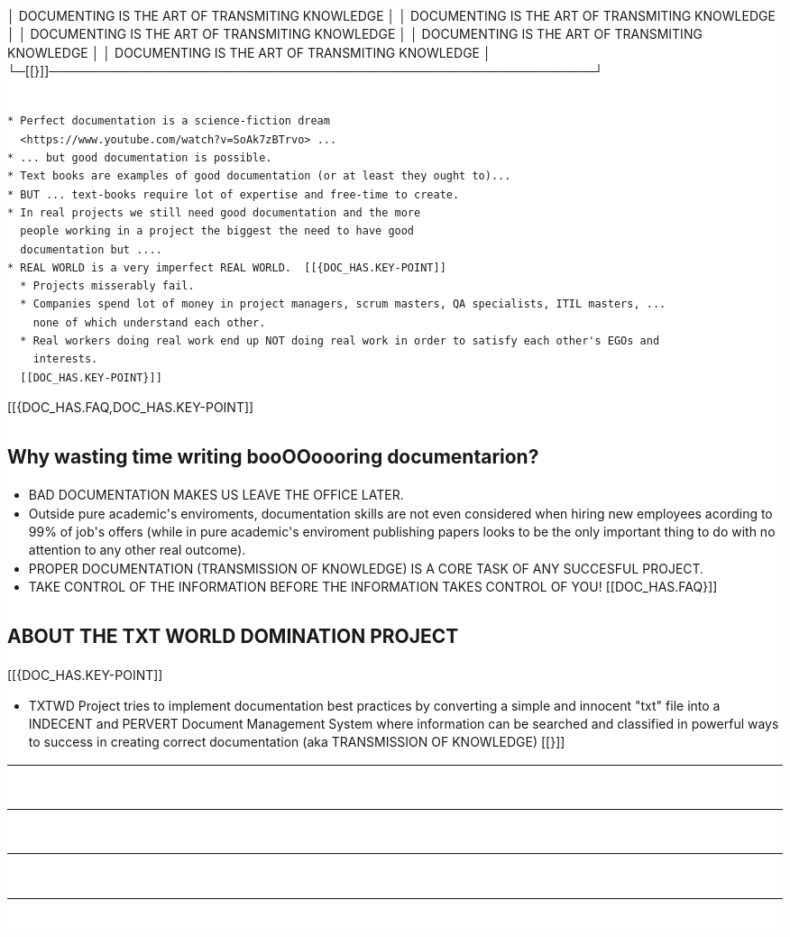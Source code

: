   │ DOCUMENTING IS THE ART OF TRANSMITING KNOWLEDGE                   │
  │  DOCUMENTING IS THE ART OF TRANSMITING KNOWLEDGE                  │
  │    DOCUMENTING IS THE ART OF TRANSMITING KNOWLEDGE                │
  │       DOCUMENTING IS THE ART OF TRANSMITING KNOWLEDGE             │
  │           DOCUMENTING IS THE ART OF TRANSMITING KNOWLEDGE         │
  └─[[}]]─────────────────────────────────────────────────────────────┘
```

* Perfect documentation is a science-fiction dream
  <https://www.youtube.com/watch?v=SoAk7zBTrvo> ...
* ... but good documentation is possible.
* Text books are examples of good documentation (or at least they ought to)...
* BUT ... text-books require lot of expertise and free-time to create.
* In real projects we still need good documentation and the more
  people working in a project the biggest the need to have good
  documentation but ....
* REAL WORLD is a very imperfect REAL WORLD.  [[{DOC_HAS.KEY-POINT]]
  * Projects misserably fail.
  * Companies spend lot of money in project managers, scrum masters, QA specialists, ITIL masters, ...
    none of which understand each other.
  * Real workers doing real work end up NOT doing real work in order to satisfy each other's EGOs and
    interests.
  [[DOC_HAS.KEY-POINT}]]
  ```

[[{DOC_HAS.FAQ,DOC_HAS.KEY-POINT]]
## Why wasting time writing booOOoooring documentarion?

* BAD DOCUMENTATION MAKES US LEAVE THE OFFICE LATER.
* Outside pure academic's enviroments, documentation skills are not
  even considered when hiring new employees acording to 99% of job's
  offers (while in pure academic's enviroment publishing
  papers looks to be the only important thing to do with no
  attention to any other real outcome).
* PROPER DOCUMENTATION (TRANSMISSION OF KNOWLEDGE)  IS A CORE TASK OF ANY SUCCESFUL PROJECT.
* TAKE CONTROL OF THE INFORMATION BEFORE THE INFORMATION TAKES CONTROL OF YOU!
[[DOC_HAS.FAQ}]]

##  ABOUT THE TXT WORLD DOMINATION PROJECT

[[{DOC_HAS.KEY-POINT]]
* TXTWD Project tries to implement documentation best
practices by converting a simple and innocent "txt" file
into a INDECENT and PERVERT Document Management System
where information can be searched and classified in
powerful ways to success in creating correct documentation
(aka TRANSMISSION OF KNOWLEDGE)
[[}]]
<hr/> <br/> <hr/> <br/>
<hr/> <br/> <hr/> <br/>
